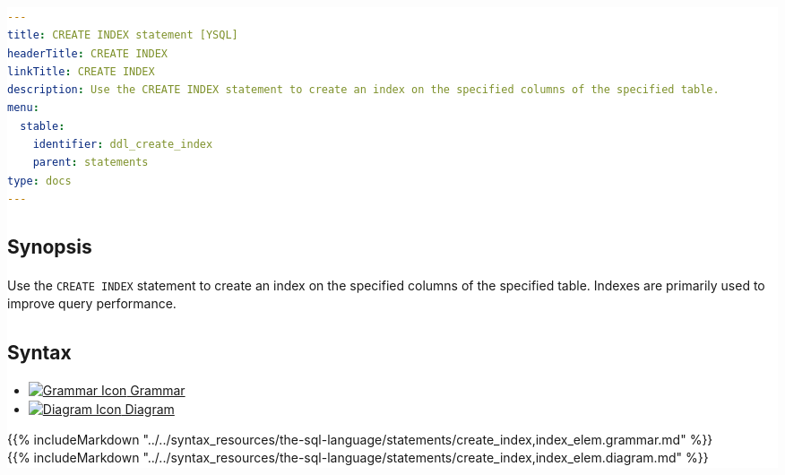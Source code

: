```yaml
---
title: CREATE INDEX statement [YSQL]
headerTitle: CREATE INDEX
linkTitle: CREATE INDEX
description: Use the CREATE INDEX statement to create an index on the specified columns of the specified table.
menu:
  stable:
    identifier: ddl_create_index
    parent: statements
type: docs
---
```


## Synopsis

Use the `CREATE INDEX` statement to create an index on the specified columns of the specified table. Indexes are primarily used to improve query performance.

## Syntax

<ul class="nav nav-tabs nav-tabs-yb">
  <li >
    <a href="#grammar" class="nav-link active" id="grammar-tab" data-toggle="tab" role="tab" aria-controls="grammar" aria-selected="true">
      <img src="/icons/file-lines.svg" alt="Grammar Icon">
      Grammar
    </a>
  </li>
  <li>
    <a href="#diagram" class="nav-link" id="diagram-tab" data-toggle="tab" role="tab" aria-controls="diagram" aria-selected="false">
      <img src="/icons/diagram.svg" alt="Diagram Icon">
      Diagram
    </a>
  </li>
</ul>

<div class="tab-content">
  <div id="grammar" class="tab-pane fade show active" role="tabpanel" aria-labelledby="grammar-tab">
  {{% includeMarkdown "../../syntax_resources/the-sql-language/statements/create_index,index_elem.grammar.md" %}}
  </div>
  <div id="diagram" class="tab-pane fade" role="tabpanel" aria-labelledby="diagram-tab">
  {{% includeMarkdown "../../syntax_resources/the-sql-language/statements/create_index,index_elem.diagram.md" %}}
  </div>
</div>


[backfill-master-failover-issue]: https://github.com/yugabyte/yugabyte-db/issues/6218
[rf]: ../../../../../architecture/docdb-replication/replication/#replication-factor
[tablet-splitting]: ../../../../../architecture/docdb-sharding/tablet-splitting
[yb-master]: ../../../../../reference/configuration/yb-master/
[yb-tserver]: ../../../../../reference/configuration/yb-tserver/